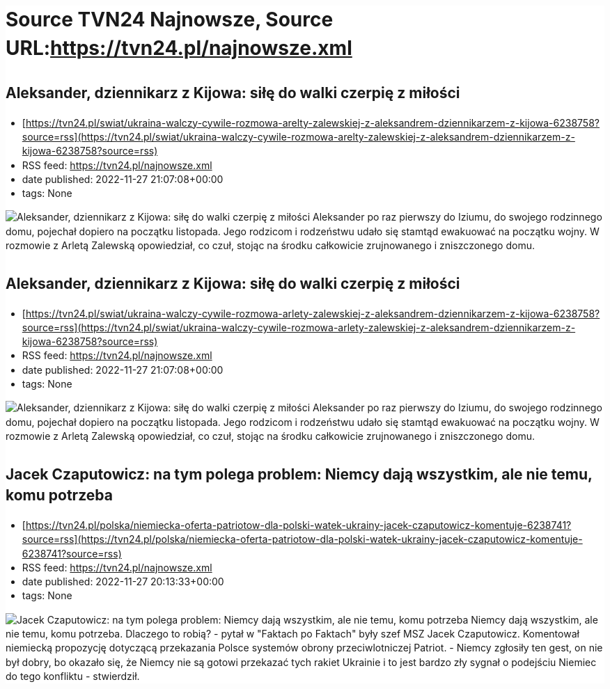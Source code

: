 # Source TVN24 Najnowsze, Source URL:https://tvn24.pl/najnowsze.xml

## Aleksander, dziennikarz z Kijowa: siłę do walki czerpię z miłości
 - [https://tvn24.pl/swiat/ukraina-walczy-cywile-rozmowa-arelty-zalewskiej-z-aleksandrem-dziennikarzem-z-kijowa-6238758?source=rss](https://tvn24.pl/swiat/ukraina-walczy-cywile-rozmowa-arelty-zalewskiej-z-aleksandrem-dziennikarzem-z-kijowa-6238758?source=rss)
 - RSS feed: https://tvn24.pl/najnowsze.xml
 - date published: 2022-11-27 21:07:08+00:00
 - tags: None

<img alt="Aleksander, dziennikarz z Kijowa: siłę do walki czerpię z miłości" src="https://tvn24.pl/polska/cdn-zdjecie-hmpe7q-aleksander-6238751/alternates/LANDSCAPE_1280" />
    Aleksander po raz pierwszy do Iziumu, do swojego rodzinnego domu, pojechał dopiero na początku listopada. Jego rodzicom i rodzeństwu udało się stamtąd ewakuować na początku wojny. W rozmowie z Arletą Zalewską opowiedział, co czuł, stojąc na środku całkowicie zrujnowanego i zniszczonego domu.

## Aleksander, dziennikarz z Kijowa: siłę do walki czerpię z miłości
 - [https://tvn24.pl/swiat/ukraina-walczy-cywile-rozmowa-arlety-zalewskiej-z-aleksandrem-dziennikarzem-z-kijowa-6238758?source=rss](https://tvn24.pl/swiat/ukraina-walczy-cywile-rozmowa-arlety-zalewskiej-z-aleksandrem-dziennikarzem-z-kijowa-6238758?source=rss)
 - RSS feed: https://tvn24.pl/najnowsze.xml
 - date published: 2022-11-27 21:07:08+00:00
 - tags: None

<img alt="Aleksander, dziennikarz z Kijowa: siłę do walki czerpię z miłości" src="https://tvn24.pl/polska/cdn-zdjecie-hmpe7q-aleksander-6238751/alternates/LANDSCAPE_1280" />
    Aleksander po raz pierwszy do Iziumu, do swojego rodzinnego domu, pojechał dopiero na początku listopada. Jego rodzicom i rodzeństwu udało się stamtąd ewakuować na początku wojny. W rozmowie z Arletą Zalewską opowiedział, co czuł, stojąc na środku całkowicie zrujnowanego i zniszczonego domu.

## Jacek Czaputowicz: na tym polega problem: Niemcy dają wszystkim, ale nie temu, komu potrzeba
 - [https://tvn24.pl/polska/niemiecka-oferta-patriotow-dla-polski-watek-ukrainy-jacek-czaputowicz-komentuje-6238741?source=rss](https://tvn24.pl/polska/niemiecka-oferta-patriotow-dla-polski-watek-ukrainy-jacek-czaputowicz-komentuje-6238741?source=rss)
 - RSS feed: https://tvn24.pl/najnowsze.xml
 - date published: 2022-11-27 20:13:33+00:00
 - tags: None

<img alt="Jacek Czaputowicz: na tym polega problem: Niemcy dają wszystkim, ale nie temu, komu potrzeba" src="https://tvn24.pl/najnowsze/cdn-zdjecie-ztksj3-jacek-czaputowicz-w-faktach-po-faktach-6238728/alternates/LANDSCAPE_1280" />
    Niemcy dają wszystkim, ale nie temu, komu potrzeba. Dlaczego to robią? - pytał w "Faktach po Faktach" były szef MSZ Jacek Czaputowicz. Komentował niemiecką propozycję dotyczącą przekazania Polsce systemów obrony przeciwlotniczej Patriot. - Niemcy zgłosiły ten gest, on nie był dobry, bo okazało się, że Niemcy nie są gotowi przekazać tych rakiet Ukrainie i to jest bardzo zły sygnał o podejściu Niemiec do tego konfliktu - stwierdził.
